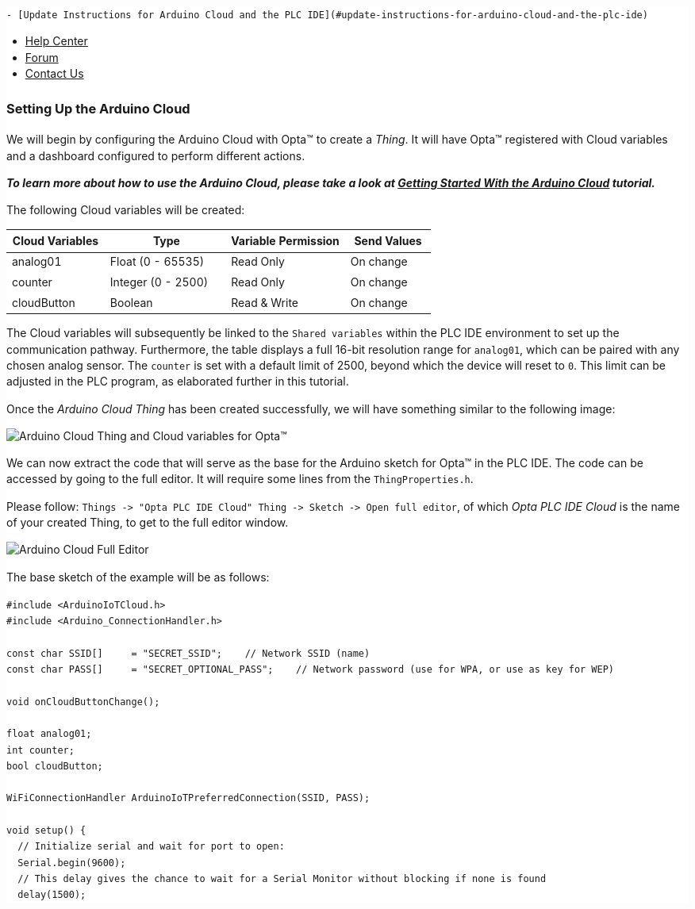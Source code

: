     - [Update Instructions for Arduino Cloud and the PLC IDE](#update-instructions-for-arduino-cloud-and-the-plc-ide)
  - [Help Center](#help-center)
  - [Forum](#forum)
  - [Contact Us](#contact-us)

### Setting Up the Arduino Cloud

We will begin by configuring the Arduino Cloud with Opta™ to create a *Thing*. It will have Opta™ registered with Cloud variables and a dashboard configured to perform different actions.

***To learn more about how to use the Arduino Cloud, please take a look at [Getting Started With the Arduino Cloud](https://docs.arduino.cc/arduino-cloud/getting-started/iot-cloud-getting-started) tutorial.***

The following Cloud variables will be created:

| **Cloud Variables** |        **Type**       | **Variable Permission** | **Send Values** |
|---------------------|-----------------------|-------------------------|-----------------|
| analog01            | Float (0 - 65535)     | Read Only               | On change       |
| counter             | Integer (0 - 2500)    | Read Only               | On change       |
| cloudButton         | Boolean               | Read & Write            | On change       |

The Cloud variables will subsequently be linked to the `Shared variables` within the PLC IDE environment to set up the communication pathway. Furthermore, the table displays a full 16-bit resolution range for `analog01`, which can be paired with any chosen analog sensor. The `counter` is set with a default limit of 2500, beyond which the device will reset to `0`. This limit can be adjusted in the PLC program, as elaborated further in this tutorial.

Once the *Arduino Cloud Thing* has been created successfully, we will have something similar to the following image:

![Arduino Cloud Thing and Cloud variables for Opta™](assets/plc-ide-cloud-thing.png)

We can now extract the code that will serve as the base for the Arduino sketch for Opta™ in the PLC IDE. The code can be accessed by going to the full editor. It will require some lines from the `ThingProperties.h`.

Please follow: `Things -> "Opta PLC IDE Cloud" Thing -> Sketch -> Open full editor`, of which *Opta PLC IDE Cloud* is the name of your created Thing, to get to the full editor window.

![Arduino Cloud Full Editor](assets/iot-cloud-full-editor.png)

The base sketch of the example will be as follows:

```arduino
#include <ArduinoIoTCloud.h>
#include <Arduino_ConnectionHandler.h>

const char SSID[]     = "SECRET_SSID";    // Network SSID (name)
const char PASS[]     = "SECRET_OPTIONAL_PASS";    // Network password (use for WPA, or use as key for WEP)

void onCloudButtonChange();

float analog01;
int counter;
bool cloudButton;

WiFiConnectionHandler ArduinoIoTPreferredConnection(SSID, PASS);

void setup() {
  // Initialize serial and wait for port to open:
  Serial.begin(9600);
  // This delay gives the chance to wait for a Serial Monitor without blocking if none is found
  delay(1500); 
```